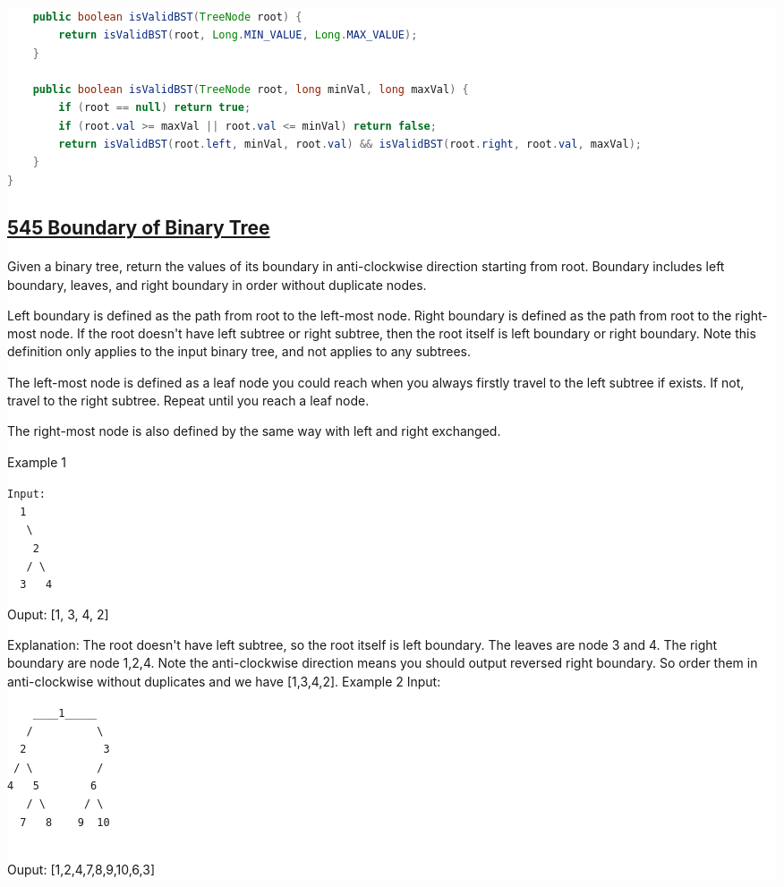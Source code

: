 ```java
    public boolean isValidBST(TreeNode root) {
        return isValidBST(root, Long.MIN_VALUE, Long.MAX_VALUE);
    }
    
    public boolean isValidBST(TreeNode root, long minVal, long maxVal) {
        if (root == null) return true;
        if (root.val >= maxVal || root.val <= minVal) return false;
        return isValidBST(root.left, minVal, root.val) && isValidBST(root.right, root.val, maxVal);
    }
}
```

## [545 Boundary of Binary Tree](https://leetcode.com/problems/boundary-of-binary-tree/description/)

Given a binary tree, return the values of its boundary in anti-clockwise direction starting from root. Boundary includes left boundary, leaves, and right boundary in order without duplicate nodes.

Left boundary is defined as the path from root to the left-most node. Right boundary is defined as the path from root to the right-most node. If the root doesn't have left subtree or right subtree, then the root itself is left boundary or right boundary. Note this definition only applies to the input binary tree, and not applies to any subtrees.

The left-most node is defined as a leaf node you could reach when you always firstly travel to the left subtree if exists. If not, travel to the right subtree. Repeat until you reach a leaf node.

The right-most node is also defined by the same way with left and right exchanged.

Example 1
```
Input:
  1
   \
    2
   / \
  3   4
```
Ouput:
[1, 3, 4, 2]

Explanation:
The root doesn't have left subtree, so the root itself is left boundary.
The leaves are node 3 and 4.
The right boundary are node 1,2,4. Note the anti-clockwise direction means you should output reversed right boundary.
So order them in anti-clockwise without duplicates and we have [1,3,4,2].
Example 2
Input:
```
    ____1_____
   /          \
  2            3
 / \          / 
4   5        6   
   / \      / \
  7   8    9  10  
       
```
Ouput:
[1,2,4,7,8,9,10,6,3]

